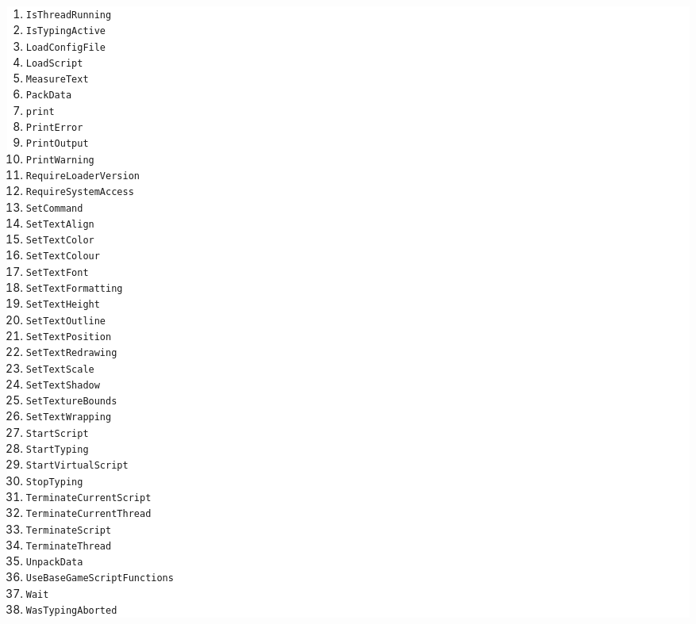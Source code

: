 1. `IsThreadRunning`
1. `IsTypingActive`
1. `LoadConfigFile`
1. `LoadScript`
1. `MeasureText`
1. `PackData`
1. `print`
1. `PrintError`
1. `PrintOutput`
1. `PrintWarning`
1. `RequireLoaderVersion`
1. `RequireSystemAccess`
1. `SetCommand`
1. `SetTextAlign`
1. `SetTextColor`
1. `SetTextColour`
1. `SetTextFont`
1. `SetTextFormatting`
1. `SetTextHeight`
1. `SetTextOutline`
1. `SetTextPosition`
1. `SetTextRedrawing`
1. `SetTextScale`
1. `SetTextShadow`
1. `SetTextureBounds`
1. `SetTextWrapping`
1. `StartScript`
1. `StartTyping`
1. `StartVirtualScript`
1. `StopTyping`
1. `TerminateCurrentScript`
1. `TerminateCurrentThread`
1. `TerminateScript`
1. `TerminateThread`
1. `UnpackData`
1. `UseBaseGameScriptFunctions`
1. `Wait`
1. `WasTypingAborted`
